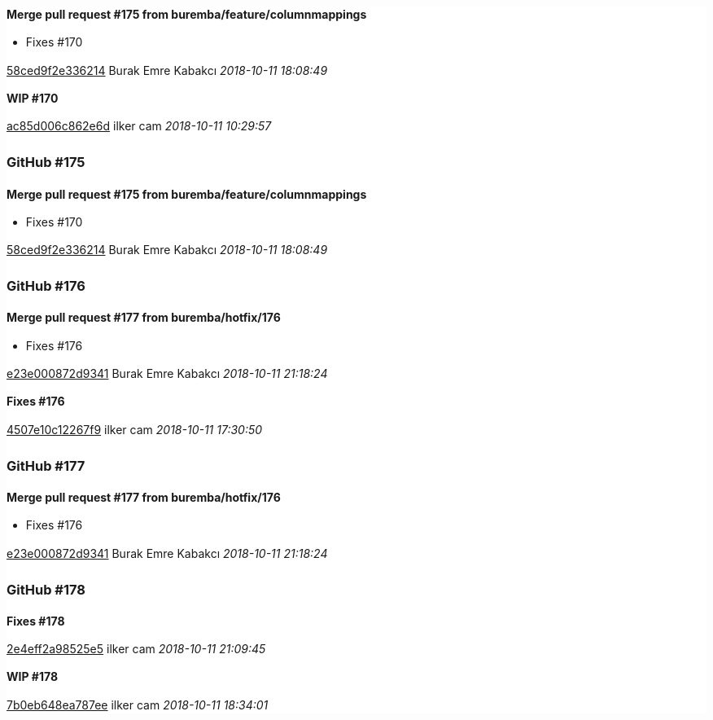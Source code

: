 **Merge pull request #175 from buremba/feature/columnmappings**

 * Fixes #170 

[58ced9f2e336214](https://github.com/buremba/rakam-bi-backend/commit/58ced9f2e336214) Burak Emre Kabakcı *2018-10-11 18:08:49*

**WIP #170**


[ac85d006c862e6d](https://github.com/buremba/rakam-bi-backend/commit/ac85d006c862e6d) ilker cam *2018-10-11 10:29:57*


### GitHub #175   

**Merge pull request #175 from buremba/feature/columnmappings**

 * Fixes #170 

[58ced9f2e336214](https://github.com/buremba/rakam-bi-backend/commit/58ced9f2e336214) Burak Emre Kabakcı *2018-10-11 18:08:49*


### GitHub #176   

**Merge pull request #177 from buremba/hotfix/176**

 * Fixes #176 

[e23e000872d9341](https://github.com/buremba/rakam-bi-backend/commit/e23e000872d9341) Burak Emre Kabakcı *2018-10-11 21:18:24*

**Fixes #176**


[4507e10c12267f9](https://github.com/buremba/rakam-bi-backend/commit/4507e10c12267f9) ilker cam *2018-10-11 17:30:50*


### GitHub #177   

**Merge pull request #177 from buremba/hotfix/176**

 * Fixes #176 

[e23e000872d9341](https://github.com/buremba/rakam-bi-backend/commit/e23e000872d9341) Burak Emre Kabakcı *2018-10-11 21:18:24*


### GitHub #178   

**Fixes #178**


[2e4eff2a98525e5](https://github.com/buremba/rakam-bi-backend/commit/2e4eff2a98525e5) ilker cam *2018-10-11 21:09:45*

**WIP #178**


[7b0eb648ea787ee](https://github.com/buremba/rakam-bi-backend/commit/7b0eb648ea787ee) ilker cam *2018-10-11 18:34:01*
